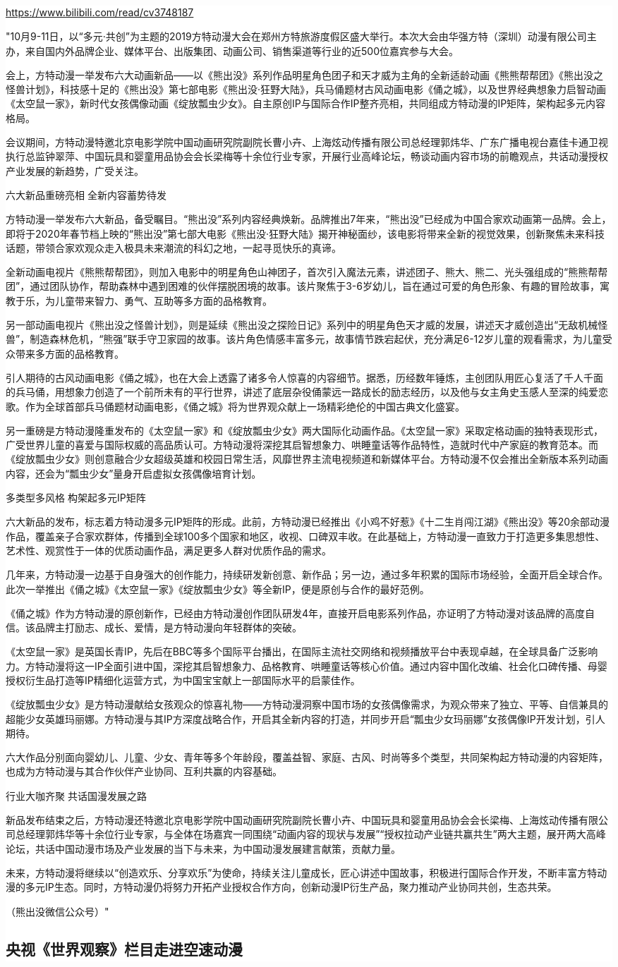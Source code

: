 https://www.bilibili.com/read/cv3748187

"10月9-11日，以“多元·共创”为主题的2019方特动漫大会在郑州方特旅游度假区盛大举行。本次大会由华强方特（深圳）动漫有限公司主办，来自国内外品牌企业、媒体平台、出版集团、动画公司、销售渠道等行业的近500位嘉宾参与大会。

会上，方特动漫一举发布六大动画新品——以《熊出没》系列作品明星角色团子和天才威为主角的全新适龄动画《熊熊帮帮团》《熊出没之怪兽计划》，科技感十足的《熊出没》第七部电影《熊出没·狂野大陆》，兵马俑题材古风动画电影《俑之城》，以及世界经典想象力启智动画《太空鼠一家》，新时代女孩偶像动画《绽放瓢虫少女》。自主原创IP与国际合作IP整齐亮相，共同组成方特动漫的IP矩阵，架构起多元内容格局。

会议期间，方特动漫特邀北京电影学院中国动画研究院副院长曹小卉、上海炫动传播有限公司总经理郭炜华、广东广播电视台嘉佳卡通卫视执行总监钟翠萍、中国玩具和婴童用品协会会长梁梅等十余位行业专家，开展行业高峰论坛，畅谈动画内容市场的前瞻观点，共话动漫授权产业发展的新趋势，广受关注。

六大新品重磅亮相 全新内容蓄势待发

方特动漫一举发布六大新品，备受瞩目。“熊出没”系列内容经典焕新。品牌推出7年来，“熊出没”已经成为中国合家欢动画第一品牌。会上，即将于2020年春节档上映的“熊出没”第七部大电影《熊出没·狂野大陆》揭开神秘面纱，该电影将带来全新的视觉效果，创新聚焦未来科技话题，带领合家欢观众走入极具未来潮流的科幻之地，一起寻觅快乐的真谛。

全新动画电视片《熊熊帮帮团》，则加入电影中的明星角色山神团子，首次引入魔法元素，讲述团子、熊大、熊二、光头强组成的“熊熊帮帮团”，通过团队协作，帮助森林中遇到困难的伙伴摆脱困境的故事。该片聚焦于3-6岁幼儿，旨在通过可爱的角色形象、有趣的冒险故事，寓教于乐，为儿童带来智力、勇气、互助等多方面的品格教育。

另一部动画电视片《熊出没之怪兽计划》，则是延续《熊出没之探险日记》系列中的明星角色天才威的发展，讲述天才威创造出“无敌机械怪兽”，制造森林危机，“熊强”联手守卫家园的故事。该片角色情感丰富多元，故事情节跌宕起伏，充分满足6-12岁儿童的观看需求，为儿童受众带来多方面的品格教育。

引人期待的古风动画电影《俑之城》，也在大会上透露了诸多令人惊喜的内容细节。据悉，历经数年锤炼，主创团队用匠心复活了千人千面的兵马俑，用想象力创造了一个前所未有的平行世界，讲述了底层杂役俑蒙远一路成长的励志经历，以及他与女主角史玉感人至深的纯爱恋歌。作为全球首部兵马俑题材动画电影，《俑之城》将为世界观众献上一场精彩绝伦的中国古典文化盛宴。

另一重磅是方特动漫隆重发布的《太空鼠一家》和《绽放瓢虫少女》两大国际化动画作品。《太空鼠一家》采取定格动画的独特表现形式，广受世界儿童的喜爱与国际权威的高品质认可。方特动漫将深挖其启智想象力、哄睡童话等作品特性，造就时代中产家庭的教育范本。而《绽放瓢虫少女》则创意融合少女超级英雄和校园日常生活，风靡世界主流电视频道和新媒体平台。方特动漫不仅会推出全新版本系列动画内容，还会为“瓢虫少女”量身开启虚拟女孩偶像培育计划。


多类型多风格 构架起多元IP矩阵

六大新品的发布，标志着方特动漫多元IP矩阵的形成。此前，方特动漫已经推出《小鸡不好惹》《十二生肖闯江湖》《熊出没》等20余部动漫作品，覆盖亲子合家欢群体，传播到全球100多个国家和地区，收视、口碑双丰收。在此基础上，方特动漫一直致力于打造更多集思想性、艺术性、观赏性于一体的优质动画作品，满足更多人群对优质作品的需求。

几年来，方特动漫一边基于自身强大的创作能力，持续研发新创意、新作品；另一边，通过多年积累的国际市场经验，全面开启全球合作。此次一举推出《俑之城》《太空鼠一家》《绽放瓢虫少女》等全新IP，便是原创与合作的最好范例。

《俑之城》作为方特动漫的原创新作，已经由方特动漫创作团队研发4年，直接开启电影系列作品，亦证明了方特动漫对该品牌的高度自信。该品牌主打励志、成长、爱情，是方特动漫向年轻群体的突破。

《太空鼠一家》是英国长青IP，先后在BBC等多个国际平台播出，在国际主流社交网络和视频播放平台中表现卓越，在全球具备广泛影响力。方特动漫将这一IP全面引进中国，深挖其启智想象力、品格教育、哄睡童话等核心价值。通过内容中国化改编、社会化口碑传播、母婴授权衍生品打造等IP精细化运营方式，为中国宝宝献上一部国际水平的启蒙佳作。

《绽放瓢虫少女》是方特动漫献给女孩观众的惊喜礼物——方特动漫洞察中国市场的女孩偶像需求，为观众带来了独立、平等、自信兼具的超能少女英雄玛丽娜。方特动漫与其IP方深度战略合作，开启其全新内容的打造，并同步开启“瓢虫少女玛丽娜”女孩偶像IP开发计划，引人期待。

六大作品分别面向婴幼儿、儿童、少女、青年等多个年龄段，覆盖益智、家庭、古风、时尚等多个类型，共同架构起方特动漫的内容矩阵，也成为方特动漫与其合作伙伴产业协同、互利共赢的内容基础。

行业大咖齐聚  共话国漫发展之路

新品发布结束之后，方特动漫还特邀北京电影学院中国动画研究院副院长曹小卉、中国玩具和婴童用品协会会长梁梅、上海炫动传播有限公司总经理郭炜华等十余位行业专家，与全体在场嘉宾一同围绕“动画内容的现状与发展”“授权拉动产业链共赢共生”两大主题，展开两大高峰论坛，共话中国动漫市场及产业发展的当下与未来，为中国动漫发展建言献策，贡献力量。

未来，方特动漫将继续以“创造欢乐、分享欢乐”为使命，持续关注儿童成长，匠心讲述中国故事，积极进行国际合作开发，不断丰富方特动漫的多元IP生态。同时，方特动漫仍将努力开拓产业授权合作方向，创新动漫IP衍生产品，聚力推动产业协同共创，生态共荣。

（熊出没微信公众号）"




## 央视《世界观察》栏目走进空速动漫
